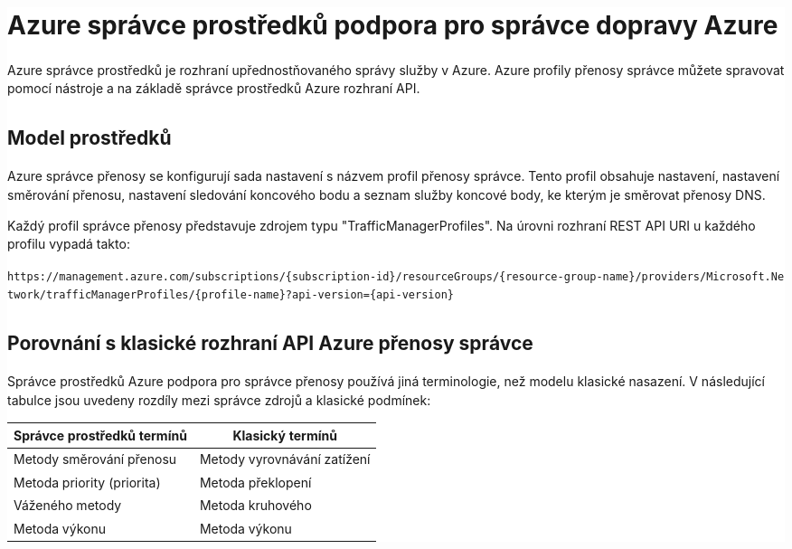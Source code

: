<properties
    pageTitle="Azure správce prostředků podpora pro správce přenosy | Microsoft Azure "
    description="Pomocí prostředí PowerShell pro správce přenosy v síti s Azure správce prostředků"
    services="traffic-manager"
    documentationCenter="na"
    authors="sdwheeler"
    manager="carmonm"
    editor=""
/>
<tags
    ms.service="traffic-manager"
    ms.devlang="na"
    ms.topic="article"
    ms.tgt_pltfrm="na"
    ms.workload="infrastructure-services"
    ms.date="10/11/2016"
    ms.author="sewhee"
/>

# <a name="azure-resource-manager-support-for-azure-traffic-manager"></a>Azure správce prostředků podpora pro správce dopravy Azure

Azure správce prostředků je rozhraní upřednostňovaného správy služby v Azure. Azure profily přenosy správce můžete spravovat pomocí nástroje a na základě správce prostředků Azure rozhraní API.

## <a name="resource-model"></a>Model prostředků

Azure správce přenosy se konfigurují sada nastavení s názvem profil přenosy správce. Tento profil obsahuje nastavení, nastavení směrování přenosu, nastavení sledování koncového bodu a seznam služby koncové body, ke kterým je směrovat přenosy DNS.

Každý profil správce přenosy představuje zdrojem typu "TrafficManagerProfiles". Na úrovni rozhraní REST API URI u každého profilu vypadá takto:

    https://management.azure.com/subscriptions/{subscription-id}/resourceGroups/{resource-group-name}/providers/Microsoft.Network/trafficManagerProfiles/{profile-name}?api-version={api-version}

## <a name="comparison-with-the-azure-traffic-manager-classic-api"></a>Porovnání s klasické rozhraní API Azure přenosy správce

Správce prostředků Azure podpora pro správce přenosy používá jiná terminologie, než modelu klasické nasazení. V následující tabulce jsou uvedeny rozdíly mezi správce zdrojů a klasické podmínek:

| Správce prostředků termínů | Klasický termínů |
|-----------------------|--------------|
| Metody směrování přenosu | Metody vyrovnávání zatížení |
| Metoda priority (priorita) | Metoda překlopení |
| Váženého metody | Metoda kruhového |
| Metoda výkonu | Metoda výkonu |
